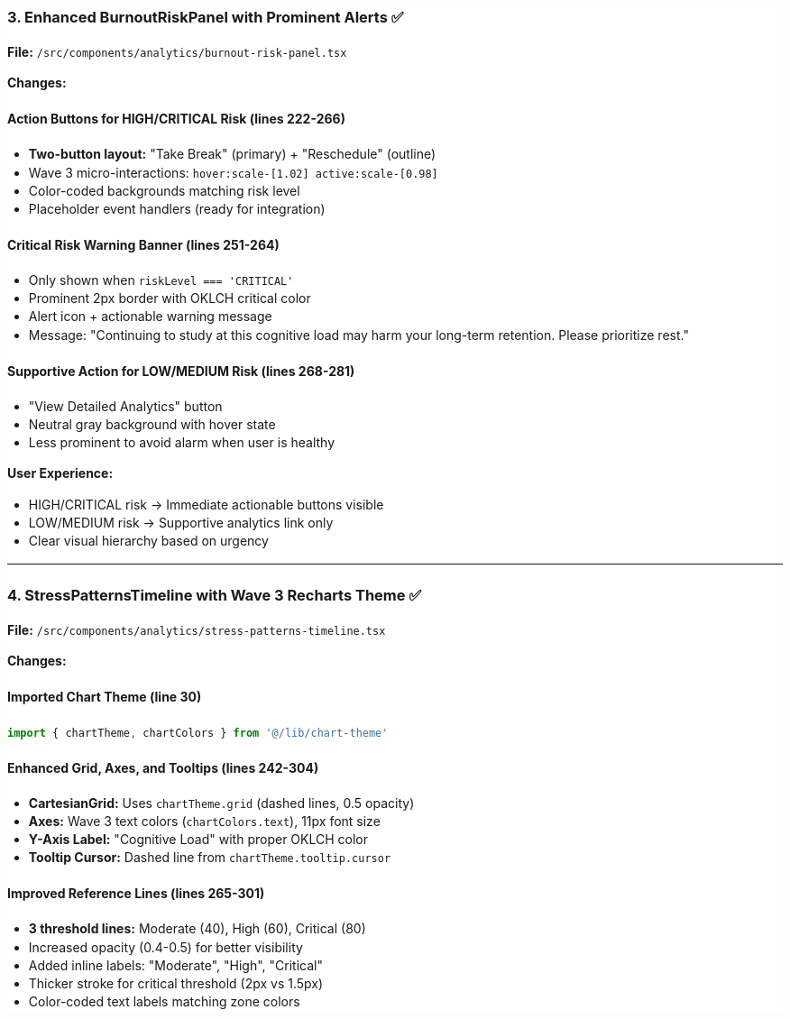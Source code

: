 
### 3. Enhanced BurnoutRiskPanel with Prominent Alerts ✅

**File:** `/src/components/analytics/burnout-risk-panel.tsx`

**Changes:**

#### Action Buttons for HIGH/CRITICAL Risk (lines 222-266)
- **Two-button layout:** "Take Break" (primary) + "Reschedule" (outline)
- Wave 3 micro-interactions: `hover:scale-[1.02] active:scale-[0.98]`
- Color-coded backgrounds matching risk level
- Placeholder event handlers (ready for integration)

#### Critical Risk Warning Banner (lines 251-264)
- Only shown when `riskLevel === 'CRITICAL'`
- Prominent 2px border with OKLCH critical color
- Alert icon + actionable warning message
- Message: "Continuing to study at this cognitive load may harm your long-term retention. Please prioritize rest."

#### Supportive Action for LOW/MEDIUM Risk (lines 268-281)
- "View Detailed Analytics" button
- Neutral gray background with hover state
- Less prominent to avoid alarm when user is healthy

**User Experience:**
- HIGH/CRITICAL risk → Immediate actionable buttons visible
- LOW/MEDIUM risk → Supportive analytics link only
- Clear visual hierarchy based on urgency

---

### 4. StressPatternsTimeline with Wave 3 Recharts Theme ✅

**File:** `/src/components/analytics/stress-patterns-timeline.tsx`

**Changes:**

#### Imported Chart Theme (line 30)
```typescript
import { chartTheme, chartColors } from '@/lib/chart-theme'
```

#### Enhanced Grid, Axes, and Tooltips (lines 242-304)
- **CartesianGrid:** Uses `chartTheme.grid` (dashed lines, 0.5 opacity)
- **Axes:** Wave 3 text colors (`chartColors.text`), 11px font size
- **Y-Axis Label:** "Cognitive Load" with proper OKLCH color
- **Tooltip Cursor:** Dashed line from `chartTheme.tooltip.cursor`

#### Improved Reference Lines (lines 265-301)
- **3 threshold lines:** Moderate (40), High (60), Critical (80)
- Increased opacity (0.4-0.5) for better visibility
- Added inline labels: "Moderate", "High", "Critical"
- Thicker stroke for critical threshold (2px vs 1.5px)
- Color-coded text labels matching zone colors
